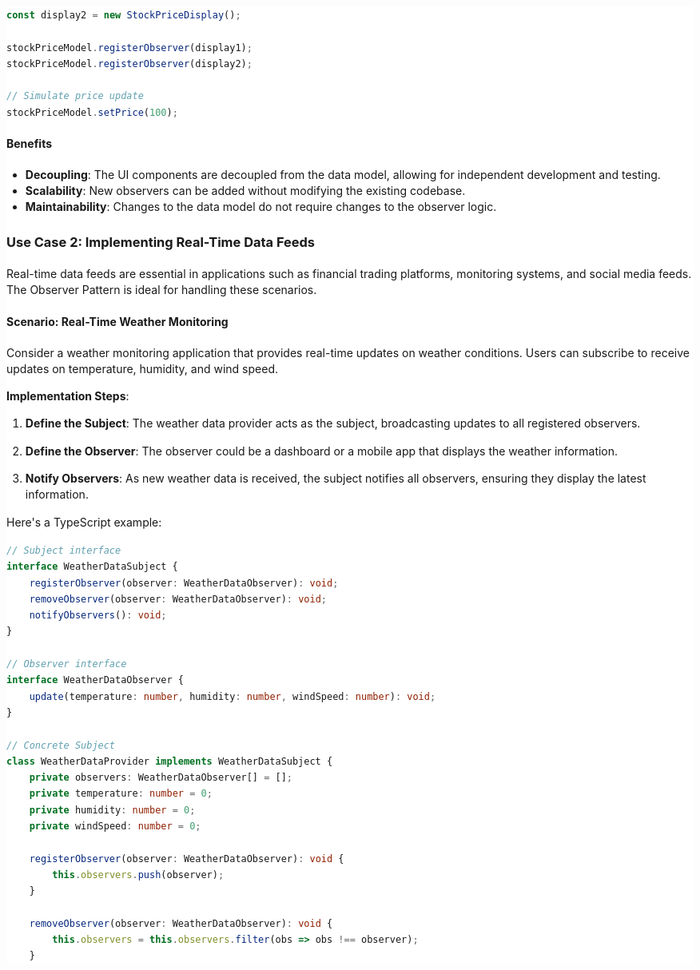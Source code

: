 ```typescript
const display2 = new StockPriceDisplay();

stockPriceModel.registerObserver(display1);
stockPriceModel.registerObserver(display2);

// Simulate price update
stockPriceModel.setPrice(100);
```

#### Benefits

- **Decoupling**: The UI components are decoupled from the data model, allowing for independent development and testing.
- **Scalability**: New observers can be added without modifying the existing codebase.
- **Maintainability**: Changes to the data model do not require changes to the observer logic.

### Use Case 2: Implementing Real-Time Data Feeds

Real-time data feeds are essential in applications such as financial trading platforms, monitoring systems, and social media feeds. The Observer Pattern is ideal for handling these scenarios.

#### Scenario: Real-Time Weather Monitoring

Consider a weather monitoring application that provides real-time updates on weather conditions. Users can subscribe to receive updates on temperature, humidity, and wind speed.

**Implementation Steps**:

1. **Define the Subject**: The weather data provider acts as the subject, broadcasting updates to all registered observers.

2. **Define the Observer**: The observer could be a dashboard or a mobile app that displays the weather information.

3. **Notify Observers**: As new weather data is received, the subject notifies all observers, ensuring they display the latest information.

Here's a TypeScript example:

```typescript
// Subject interface
interface WeatherDataSubject {
    registerObserver(observer: WeatherDataObserver): void;
    removeObserver(observer: WeatherDataObserver): void;
    notifyObservers(): void;
}

// Observer interface
interface WeatherDataObserver {
    update(temperature: number, humidity: number, windSpeed: number): void;
}

// Concrete Subject
class WeatherDataProvider implements WeatherDataSubject {
    private observers: WeatherDataObserver[] = [];
    private temperature: number = 0;
    private humidity: number = 0;
    private windSpeed: number = 0;

    registerObserver(observer: WeatherDataObserver): void {
        this.observers.push(observer);
    }

    removeObserver(observer: WeatherDataObserver): void {
        this.observers = this.observers.filter(obs => obs !== observer);
    }

```